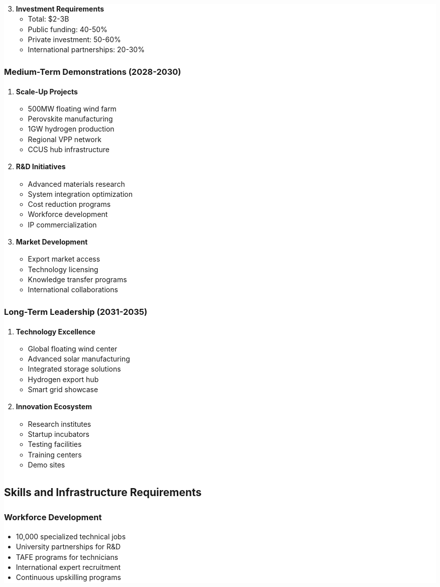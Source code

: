 3. **Investment Requirements**
   - Total: $2-3B
   - Public funding: 40-50%
   - Private investment: 50-60%
   - International partnerships: 20-30%

### Medium-Term Demonstrations (2028-2030)
1. **Scale-Up Projects**
   - 500MW floating wind farm
   - Perovskite manufacturing
   - 1GW hydrogen production
   - Regional VPP network
   - CCUS hub infrastructure

2. **R&D Initiatives**
   - Advanced materials research
   - System integration optimization
   - Cost reduction programs
   - Workforce development
   - IP commercialization

3. **Market Development**
   - Export market access
   - Technology licensing
   - Knowledge transfer programs
   - International collaborations

### Long-Term Leadership (2031-2035)
1. **Technology Excellence**
   - Global floating wind center
   - Advanced solar manufacturing
   - Integrated storage solutions
   - Hydrogen export hub
   - Smart grid showcase

2. **Innovation Ecosystem**
   - Research institutes
   - Startup incubators
   - Testing facilities
   - Training centers
   - Demo sites

## Skills and Infrastructure Requirements

### Workforce Development
- 10,000 specialized technical jobs
- University partnerships for R&D
- TAFE programs for technicians
- International expert recruitment
- Continuous upskilling programs
